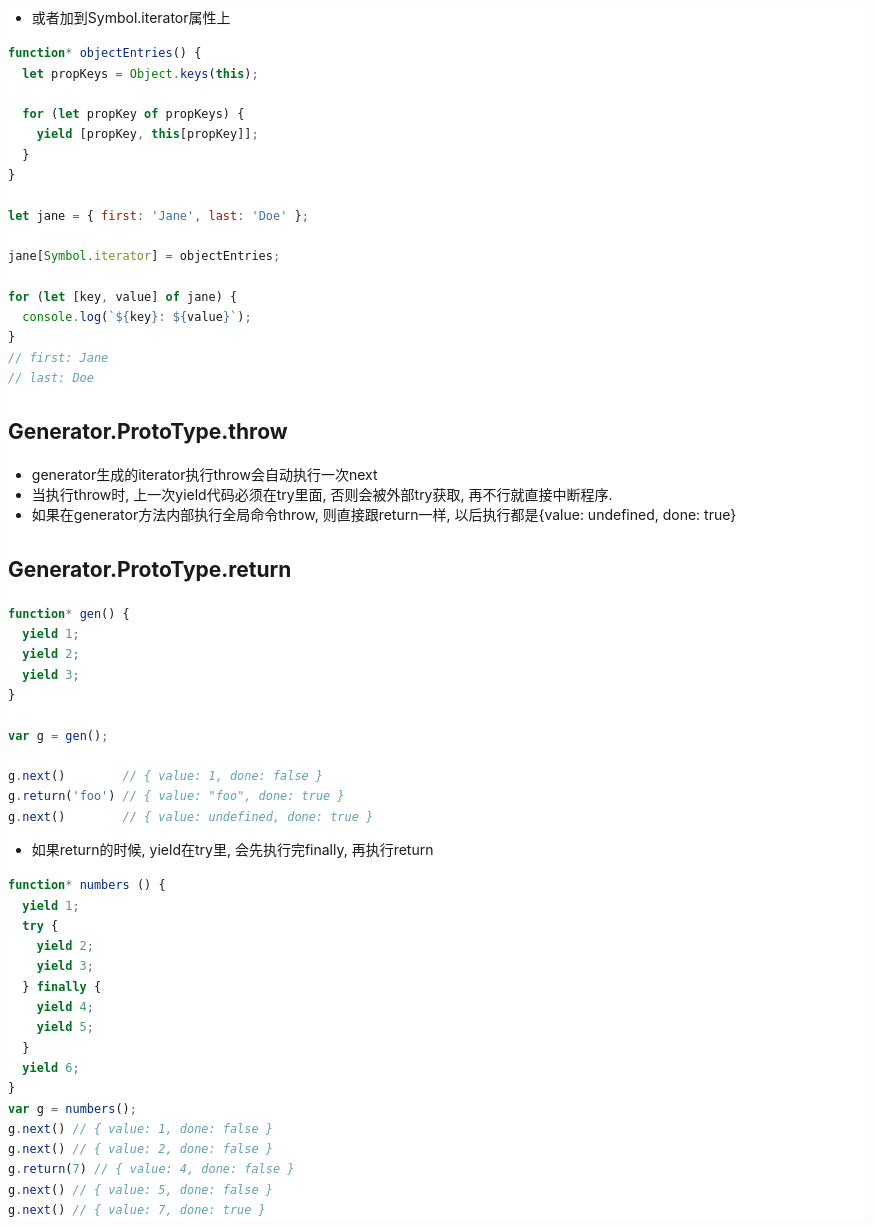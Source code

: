 * 或者加到Symbol.iterator属性上

```js
function* objectEntries() {
  let propKeys = Object.keys(this);

  for (let propKey of propKeys) {
    yield [propKey, this[propKey]];
  }
}

let jane = { first: 'Jane', last: 'Doe' };

jane[Symbol.iterator] = objectEntries;

for (let [key, value] of jane) {
  console.log(`${key}: ${value}`);
}
// first: Jane
// last: Doe
```

## Generator.ProtoType.throw
* generator生成的iterator执行throw会自动执行一次next
* 当执行throw时, 上一次yield代码必须在try里面, 否则会被外部try获取, 再不行就直接中断程序.
* 如果在generator方法内部执行全局命令throw, 则直接跟return一样, 以后执行都是{value: undefined, done: true}


## Generator.ProtoType.return
```js
function* gen() {
  yield 1;
  yield 2;
  yield 3;
}

var g = gen();

g.next()        // { value: 1, done: false }
g.return('foo') // { value: "foo", done: true }
g.next()        // { value: undefined, done: true }
```

* 如果return的时候, yield在try里, 会先执行完finally, 再执行return

```js
function* numbers () {
  yield 1;
  try {
    yield 2;
    yield 3;
  } finally {
    yield 4;
    yield 5;
  }
  yield 6;
}
var g = numbers();
g.next() // { value: 1, done: false }
g.next() // { value: 2, done: false }
g.return(7) // { value: 4, done: false }
g.next() // { value: 5, done: false }
g.next() // { value: 7, done: true }
```


  [mySymbol]: 'Hello!'